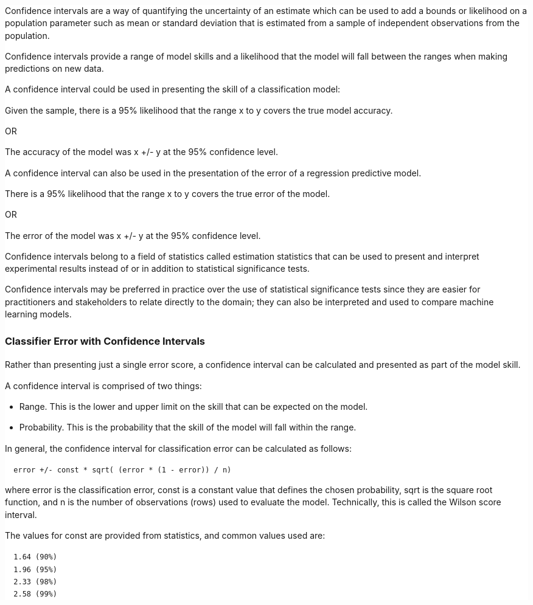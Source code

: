 Confidence intervals are a way of quantifying the uncertainty of an estimate which can be used to add a bounds or likelihood on a population parameter such as mean or standard deviation that is estimated from a sample of independent observations from the population.

Confidence intervals provide a range of model skills and a likelihood that the model will fall between the ranges when making predictions on new data.

A confidence interval could be used in presenting the skill of a classification model:

Given the sample, there is a 95% likelihood that the range x to y covers the true model accuracy.

OR

The accuracy of the model was x +/- y at the 95% confidence level.

A confidence interval can also be used in the presentation of the error of a regression predictive model.

There is a 95% likelihood that the range x to y covers the true error of the model.

OR

The error of the model was x +/- y at the 95% confidence level.

Confidence intervals belong to a field of statistics called estimation statistics that can be used to present and interpret experimental results instead of or in addition to statistical significance tests.

Confidence intervals may be preferred in practice over the use of statistical significance tests since they are easier for practitioners and stakeholders to relate directly to the domain; they can also be interpreted and used to compare machine learning models.

### Classifier Error with Confidence Intervals

Rather than presenting just a single error score, a confidence interval can be calculated and presented as part of the model skill.

A confidence interval is comprised of two things:

- Range. This is the lower and upper limit on the skill that can be expected on the model.

- Probability. This is the probability that the skill of the model will fall within the range.

In general, the confidence interval for classification error can be calculated as follows:

```txt
  error +/- const * sqrt( (error * (1 - error)) / n)
```

where error is the classification error, const is a constant value that defines the chosen probability, sqrt is the square root function, and n is the number of observations (rows) used to evaluate the model. Technically, this is called the Wilson score interval.

The values for const are provided from statistics, and common values used are:

```txt
  1.64 (90%)
  1.96 (95%)
  2.33 (98%)
  2.58 (99%)
```
